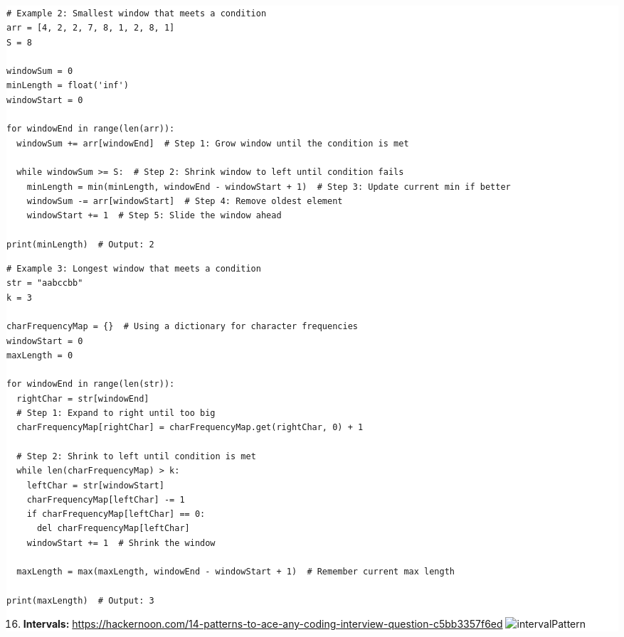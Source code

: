 ```python3
```

```python3
# Example 2: Smallest window that meets a condition
arr = [4, 2, 2, 7, 8, 1, 2, 8, 1]
S = 8

windowSum = 0
minLength = float('inf')
windowStart = 0

for windowEnd in range(len(arr)):
  windowSum += arr[windowEnd]  # Step 1: Grow window until the condition is met

  while windowSum >= S:  # Step 2: Shrink window to left until condition fails
    minLength = min(minLength, windowEnd - windowStart + 1)  # Step 3: Update current min if better
    windowSum -= arr[windowStart]  # Step 4: Remove oldest element
    windowStart += 1  # Step 5: Slide the window ahead

print(minLength)  # Output: 2
```

```python3
# Example 3: Longest window that meets a condition
str = "aabccbb"
k = 3

charFrequencyMap = {}  # Using a dictionary for character frequencies
windowStart = 0
maxLength = 0

for windowEnd in range(len(str)):
  rightChar = str[windowEnd]
  # Step 1: Expand to right until too big
  charFrequencyMap[rightChar] = charFrequencyMap.get(rightChar, 0) + 1

  # Step 2: Shrink to left until condition is met
  while len(charFrequencyMap) > k:
    leftChar = str[windowStart]
    charFrequencyMap[leftChar] -= 1
    if charFrequencyMap[leftChar] == 0:
      del charFrequencyMap[leftChar]
    windowStart += 1  # Shrink the window

  maxLength = max(maxLength, windowEnd - windowStart + 1)  # Remember current max length

print(maxLength)  # Output: 3
```

16. **Intervals:** https://hackernoon.com/14-patterns-to-ace-any-coding-interview-question-c5bb3357f6ed
![intervalPattern](https://github.com/will4skill/algo-review/assets/10373005/1b2a1c9e-b20d-48c8-a385-e2d6efa64204)
